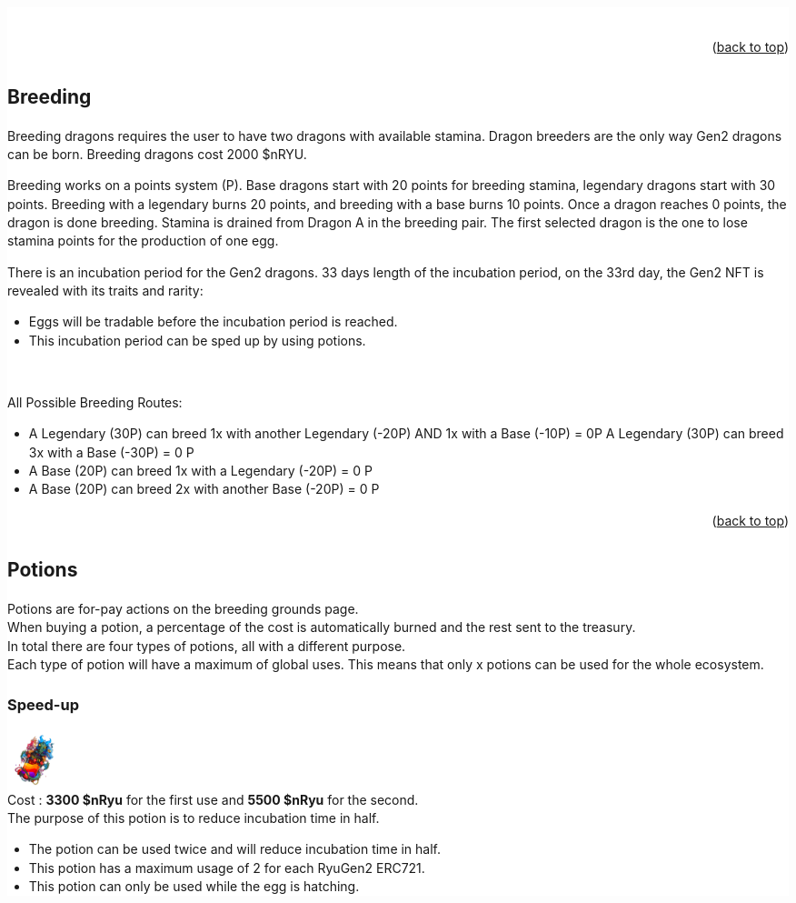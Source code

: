 <br>

<p align="right">(<a href="#readme-top">back to top</a>)</p>


## Breeding

Breeding dragons requires the user to have two dragons with available stamina. Dragon breeders are the only way Gen2 dragons can be born. Breeding dragons cost 2000 $nRYU.<br>

Breeding works on a points system (P). Base dragons start with 20 points for breeding stamina, legendary dragons start with 30 points. Breeding with a legendary burns 20 points, and breeding with a base burns 10 points. Once a dragon reaches 0 points, the dragon is done breeding. Stamina is drained from Dragon A in the breeding pair. The first selected dragon is the one to lose stamina points for the production of one egg.<br>

There is an incubation period for the Gen2 dragons. 33 days length of the incubation period, on the 33rd day, the Gen2 NFT is revealed with its traits and rarity: <br>
* Eggs will be tradable before the incubation period is reached. 
* This incubation period can be sped up by using potions. 
<br>

All Possible Breeding Routes:<br>
* A Legendary (30P) can breed 1x with another Legendary (-20P) AND 1x with a Base (-10P) = 0P A Legendary (30P) can breed 3x with a Base (-30P) = 0 P
* A Base (20P) can breed 1x with a Legendary (-20P) = 0 P
* A Base (20P) can breed 2x with another Base (-20P) = 0 P

<p align="right">(<a href="#readme-top">back to top</a>)</p>




## Potions

Potions are for-pay actions on the breeding grounds page.<br>
When buying a potion, a percentage of the cost is automatically burned and the rest sent to the treasury.<br>
In total there are four types of potions, all with a different purpose.<br>
Each type of potion will have a maximum of global uses. This means that only x potions can be used for the whole ecosystem.<br>

### Speed-up
<img src="images/speed.png" alt="Speed-up" width="60" height="60" /><br>
Cost : <strong>3300 $nRyu</strong> for the first use and <strong>5500 $nRyu</strong> for the second.<br>
The purpose of this potion is to reduce incubation time in half.<br>
* The potion can be used twice and will reduce incubation time in half.<br>
* This potion has a maximum usage of 2 for each RyuGen2 ERC721.<br>
* This potion can only be used while the egg is hatching.<br>
